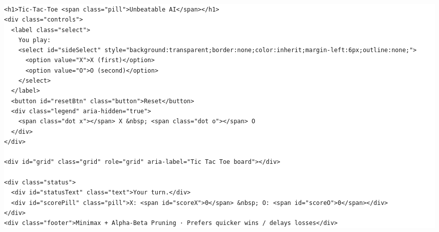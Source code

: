     <h1>Tic-Tac-Toe <span class="pill">Unbeatable AI</span></h1>
    <div class="controls">
      <label class="select">
        You play:
        <select id="sideSelect" style="background:transparent;border:none;color:inherit;margin-left:6px;outline:none;">
          <option value="X">X (first)</option>
          <option value="O">O (second)</option>
        </select>
      </label>
      <button id="resetBtn" class="button">Reset</button>
      <div class="legend" aria-hidden="true">
        <span class="dot x"></span> X &nbsp; <span class="dot o"></span> O
      </div>
    </div>

    <div id="grid" class="grid" role="grid" aria-label="Tic Tac Toe board"></div>

    <div class="status">
      <div id="statusText" class="text">Your turn.</div>
      <div id="scorePill" class="pill">X: <span id="scoreX">0</span> &nbsp; O: <span id="scoreO">0</span></div>
    </div>
    <div class="footer">Minimax + Alpha-Beta Pruning · Prefers quicker wins / delays losses</div>
  </div>

<script>
(() => {
  const gridEl   = document.getElementById('grid');
  const statusEl = document.getElementById('statusText');
  const sideSel  = document.getElementById('sideSelect');
  const resetBtn = document.getElementById('resetBtn');
  const scoreXEl = document.getElementById('scoreX');
  const scoreOEl = document.getElementById('scoreO');

  let board, human, ai, gameOver, scores = { X: 0, O: 0 };

  const WIN_LINES = [
    [0,1,2],[3,4,5],[6,7,8], // rows
    [0,3,6],[1,4,7],[2,5,8], // cols
    [0,4,8],[2,4,6]          // diags
  ];

  function init() {
    human = sideSel.value;
    ai = human === 'X' ? 'O' : 'X';
    board = Array(9).fill('');
    gameOver = false;
    render();
    statusEl.textContent = human === 'X' ? 'Your turn.' : 'AI thinking...';
    if (human === 'O') {
      // AI starts
      setTimeout(aiMove, 220);
    }
  }

